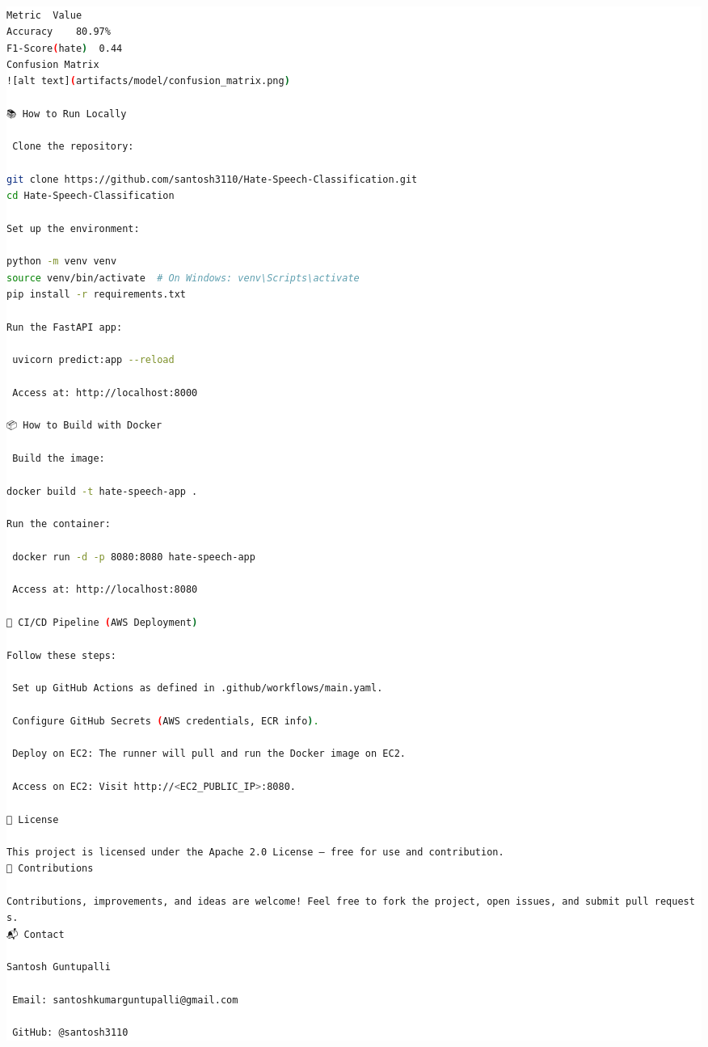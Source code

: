    ```bash
Metric	Value
Accuracy	80.97%
F1-Score(hate)	0.44
Confusion Matrix	
![alt text](artifacts/model/confusion_matrix.png)

📚 How to Run Locally

    Clone the repository:

git clone https://github.com/santosh3110/Hate-Speech-Classification.git
cd Hate-Speech-Classification

Set up the environment:

python -m venv venv
source venv/bin/activate  # On Windows: venv\Scripts\activate
pip install -r requirements.txt

Run the FastAPI app:

    uvicorn predict:app --reload

    Access at: http://localhost:8000

📦 How to Build with Docker

    Build the image:

docker build -t hate-speech-app .

Run the container:

    docker run -d -p 8080:8080 hate-speech-app

    Access at: http://localhost:8080

🧭 CI/CD Pipeline (AWS Deployment)

Follow these steps:

    Set up GitHub Actions as defined in .github/workflows/main.yaml.

    Configure GitHub Secrets (AWS credentials, ECR info).

    Deploy on EC2: The runner will pull and run the Docker image on EC2.

    Access on EC2: Visit http://<EC2_PUBLIC_IP>:8080.

📜 License

This project is licensed under the Apache 2.0 License – free for use and contribution.
🙌 Contributions

Contributions, improvements, and ideas are welcome! Feel free to fork the project, open issues, and submit pull requests.
📬 Contact

Santosh Guntupalli

    Email: santoshkumarguntupalli@gmail.com

    GitHub: @santosh3110
   ```